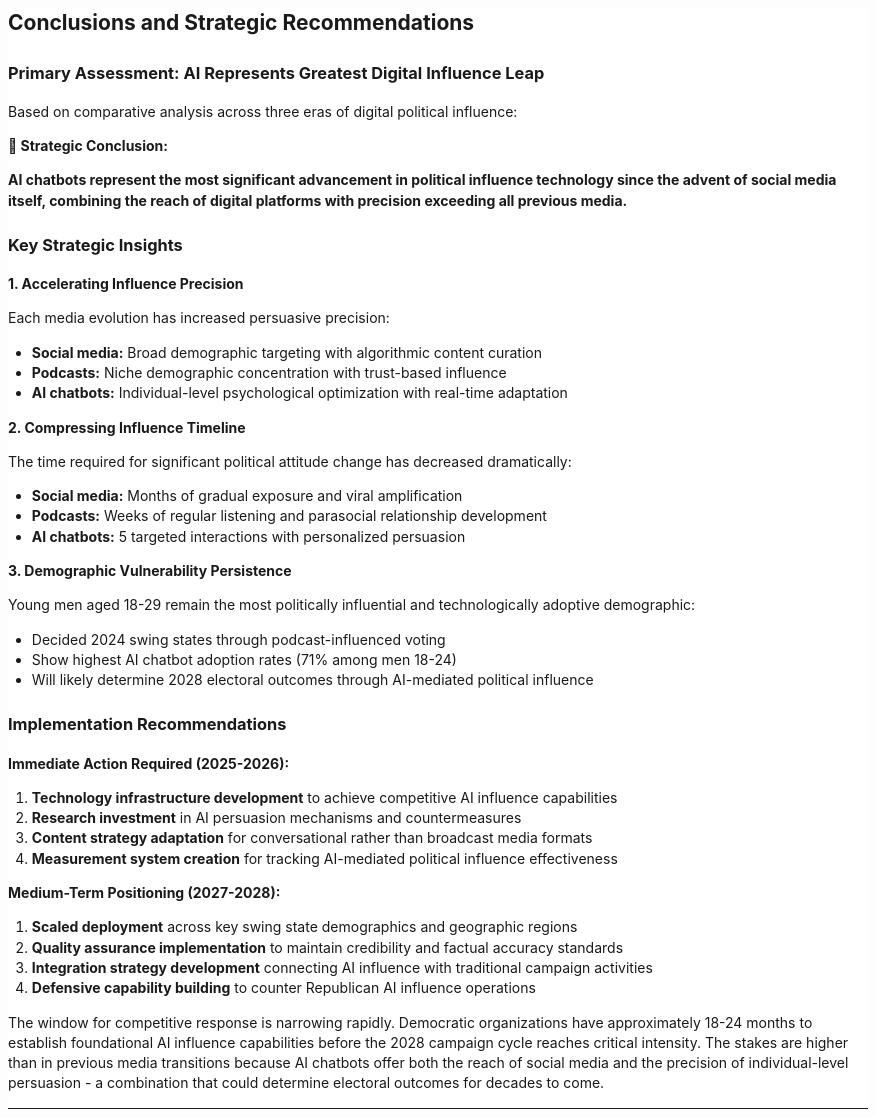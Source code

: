 
## Conclusions and Strategic Recommendations

### Primary Assessment: AI Represents Greatest Digital Influence Leap

Based on comparative analysis across three eras of digital political influence:

**🎯 Strategic Conclusion:**

**AI chatbots represent the most significant advancement in political influence technology since the advent of social media itself, combining the reach of digital platforms with precision exceeding all previous media.**

### Key Strategic Insights

**1. Accelerating Influence Precision**

Each media evolution has increased persuasive precision:
- **Social media:** Broad demographic targeting with algorithmic content curation
- **Podcasts:** Niche demographic concentration with trust-based influence  
- **AI chatbots:** Individual-level psychological optimization with real-time adaptation

**2. Compressing Influence Timeline**

The time required for significant political attitude change has decreased dramatically:
- **Social media:** Months of gradual exposure and viral amplification
- **Podcasts:** Weeks of regular listening and parasocial relationship development
- **AI chatbots:** 5 targeted interactions with personalized persuasion

**3. Demographic Vulnerability Persistence**  

Young men aged 18-29 remain the most politically influential and technologically adoptive demographic:
- Decided 2024 swing states through podcast-influenced voting
- Show highest AI chatbot adoption rates (71% among men 18-24)
- Will likely determine 2028 electoral outcomes through AI-mediated political influence

### Implementation Recommendations

**Immediate Action Required (2025-2026):**
1. **Technology infrastructure development** to achieve competitive AI influence capabilities
2. **Research investment** in AI persuasion mechanisms and countermeasures
3. **Content strategy adaptation** for conversational rather than broadcast media formats
4. **Measurement system creation** for tracking AI-mediated political influence effectiveness

**Medium-Term Positioning (2027-2028):**
1. **Scaled deployment** across key swing state demographics and geographic regions
2. **Quality assurance implementation** to maintain credibility and factual accuracy standards
3. **Integration strategy development** connecting AI influence with traditional campaign activities
4. **Defensive capability building** to counter Republican AI influence operations

The window for competitive response is narrowing rapidly. Democratic organizations have approximately 18-24 months to establish foundational AI influence capabilities before the 2028 campaign cycle reaches critical intensity. The stakes are higher than in previous media transitions because AI chatbots offer both the reach of social media and the precision of individual-level persuasion - a combination that could determine electoral outcomes for decades to come.

---